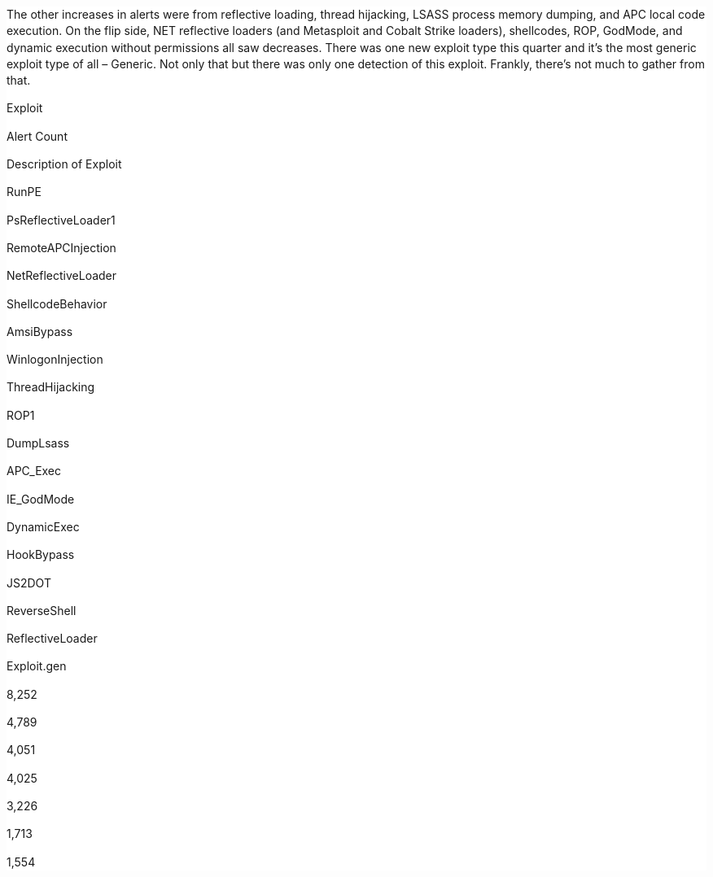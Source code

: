 The other increases in alerts were from reflective loading, thread hijacking, LSASS process memory dumping, and APC local code execution. 
On the flip side, NET reflective loaders (and Metasploit and Cobalt Strike loaders), shellcodes, ROP, GodMode, and dynamic execution without 
permissions all saw decreases. There was one new exploit type this quarter and it’s the most generic exploit type of all – Generic. Not only that 
but there was only one detection of this exploit. Frankly, there’s not much to gather from that.

Exploit

Alert Count

Description of Exploit

RunPE

PsReflectiveLoader1

RemoteAPCInjection

NetReflectiveLoader

ShellcodeBehavior

AmsiBypass

WinlogonInjection

ThreadHijacking

ROP1

DumpLsass

APC\_Exec

IE\_GodMode

DynamicExec

HookBypass

JS2DOT

ReverseShell

ReflectiveLoader

Exploit.gen

8,252

4,789

4,051

4,025

3,226

1,713

1,554
